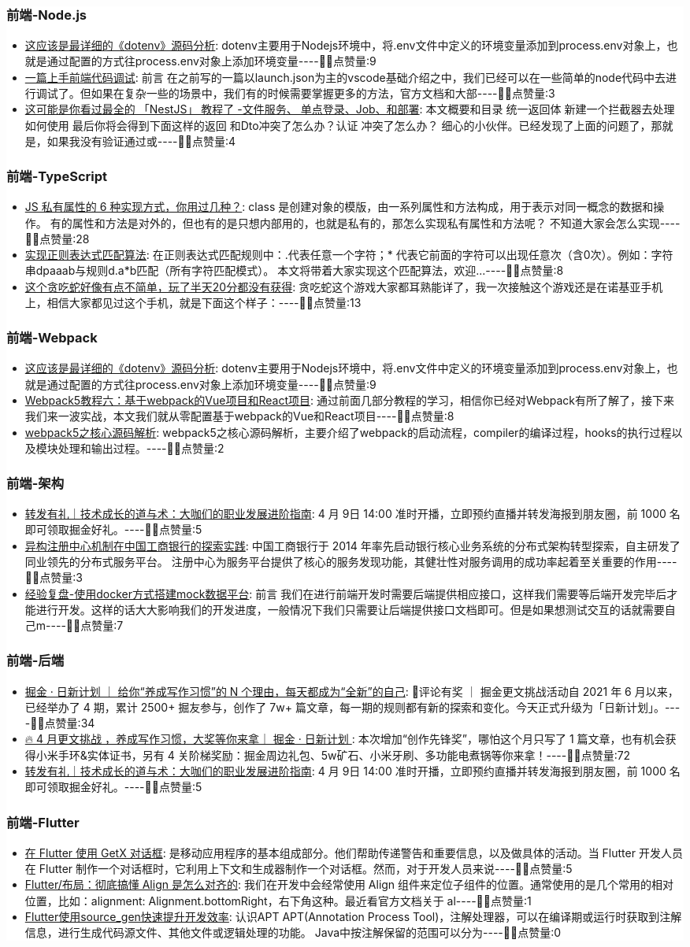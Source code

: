 ### 前端-Node.js 
- [这应该是最详细的《dotenv》源码分析](https://juejin.cn/post/7080544982574039054): dotenv主要用于Nodejs环境中，将.env文件中定义的环境变量添加到process.env对象上，也就是通过配置的方式往process.env对象上添加环境变量----👍🏻点赞量:9 
- [一篇上手前端代码调试](https://juejin.cn/post/7080765098238672926): 前言 在之前写的一篇以launch.json为主的vscode基础介绍之中，我们已经可以在一些简单的node代码中去进行调试了。但如果在复杂一些的场景中，我们有的时候需要掌握更多的方法，官方文档和大部----👍🏻点赞量:3 
- [这可能是你看过最全的 「NestJS」 教程了 -文件服务、 单点登录、Job、和部署](https://juejin.cn/post/7080545204687765511): 本文概要和目录 统一返回体 新建一个拦截器去处理 如何使用 最后你将会得到下面这样的返回 和Dto冲突了怎么办？认证 冲突了怎么办？ 细心的小伙伴。已经发现了上面的问题了，那就是，如果我没有验证通过或----👍🏻点赞量:4 

### 前端-TypeScript 
- [JS 私有属性的 6 种实现方式，你用过几种？](https://juejin.cn/post/7080131411503972366): class 是创建对象的模版，由一系列属性和方法构成，用于表示对同一概念的数据和操作。 有的属性和方法是对外的，但也有的是只想内部用的，也就是私有的，那怎么实现私有属性和方法呢？ 不知道大家会怎么实现----👍🏻点赞量:28 
- [实现正则表达式匹配算法](https://juejin.cn/post/7080166573180207135): 在正则表达式匹配规则中：.代表任意一个字符；* 代表它前面的字符可以出现任意次（含0次）。例如：字符串dpaaab与规则d.a*b匹配（所有字符匹配模式）。 本文将带着大家实现这个匹配算法，欢迎...----👍🏻点赞量:8 
- [这个贪吃蛇好像有点不简单，玩了半天20分都没有获得](https://juejin.cn/post/7079437726658854920): 贪吃蛇这个游戏大家都耳熟能详了，我一次接触这个游戏还是在诺基亚手机上，相信大家都见过这个手机，就是下面这个样子：----👍🏻点赞量:13 

### 前端-Webpack 
- [这应该是最详细的《dotenv》源码分析](https://juejin.cn/post/7080544982574039054): dotenv主要用于Nodejs环境中，将.env文件中定义的环境变量添加到process.env对象上，也就是通过配置的方式往process.env对象上添加环境变量----👍🏻点赞量:9 
- [Webpack5教程六：基于webpack的Vue项目和React项目](https://juejin.cn/post/7080105368416124958): 通过前面几部分教程的学习，相信你已经对Webpack有所了解了，接下来我们来一波实战，本文我们就从零配置基于webpack的Vue和React项目----👍🏻点赞量:8 
- [webpack5之核心源码解析](https://juejin.cn/post/7080447622300827655): webpack5之核心源码解析，主要介绍了webpack的启动流程，compiler的编译过程，hooks的执行过程以及模块处理和输出过程。----👍🏻点赞量:2 

### 前端-架构 
- [转发有礼｜技术成长的道与术：大咖们的职业发展进阶指南](https://juejin.cn/post/7080033672962768927): 4 月 9日 14:00 准时开播，立即预约直播并转发海报到朋友圈，前 1000 名即可领取掘金好礼。----👍🏻点赞量:5 
- [异构注册中心机制在中国工商银行的探索实践](https://juejin.cn/post/7080468894766333982): 中国工商银行于 2014 年率先启动银行核心业务系统的分布式架构转型探索，自主研发了同业领先的分布式服务平台。 注册中心为服务平台提供了核心的服务发现功能，其健壮性对服务调用的成功率起着至关重要的作用----👍🏻点赞量:3 
- [经验复盘-使用docker方式搭建mock数据平台](https://juejin.cn/post/7080834231076651022): 前言 我们在进行前端开发时需要后端提供相应接口，这样我们需要等后端开发完毕后才能进行开发。这样的话大大影响我们的开发进度，一般情况下我们只需要让后端提供接口文档即可。但是如果想测试交互的话就需要自己m----👍🏻点赞量:7 

### 前端-后端 
- [掘金 · 日新计划 ｜ 给你“养成写作习惯”的 N 个理由，每天都成为“全新”的自己](https://juejin.cn/post/7080710284993626148): 🎁评论有奖 ｜ 掘金更文挑战活动自 2021 年 6 月以来，已经举办了 4 期，累计 2500+ 掘友参与，创作了 7w+ 篇文章，每一期的规则都有新的探索和变化。今天正式升级为「日新计划」。----👍🏻点赞量:34 
- [🔥 4 月更文挑战 ，养成写作习惯，大奖等你来拿｜ 掘金 · 日新计划 ](https://juejin.cn/post/7080800226365145118): 本次增加“创作先锋奖”，哪怕这个月只写了 1 篇文章，也有机会获得小米手环&实体证书，另有 4 关阶梯奖励：掘金周边礼包、5w矿石、小米牙刷、多功能电煮锅等你来拿！----👍🏻点赞量:72 
- [转发有礼｜技术成长的道与术：大咖们的职业发展进阶指南](https://juejin.cn/post/7080033672962768927): 4 月 9日 14:00 准时开播，立即预约直播并转发海报到朋友圈，前 1000 名即可领取掘金好礼。----👍🏻点赞量:5 

### 前端-Flutter 
- [在 Flutter 使用 GetX 对话框](https://juejin.cn/post/7079942061645889544): 是移动应用程序的基本组成部分。他们帮助传递警告和重要信息，以及做具体的活动。当 Flutter 开发人员在 Flutter 制作一个对话框时，它利用上下文和生成器制作一个对话框。然而，对于开发人员来说----👍🏻点赞量:5 
- [Flutter/布局：彻底搞懂 Align 是怎么对齐的](https://juejin.cn/post/7080793945466208269): 我们在开发中会经常使用 Align 组件来定位子组件的位置。通常使用的是几个常用的相对位置，比如：alignment: Alignment.bottomRight，右下角这种。最近看官方文档关于 al----👍🏻点赞量:1 
- [Flutter使用source_gen快速提升开发效率](https://juejin.cn/post/7081165404113993736): 认识APT APT(Annotation Process Tool)，注解处理器，可以在编译期或运行时获取到注解信息，进行生成代码源文件、其他文件或逻辑处理的功能。 Java中按注解保留的范围可以分为----👍🏻点赞量:0 
